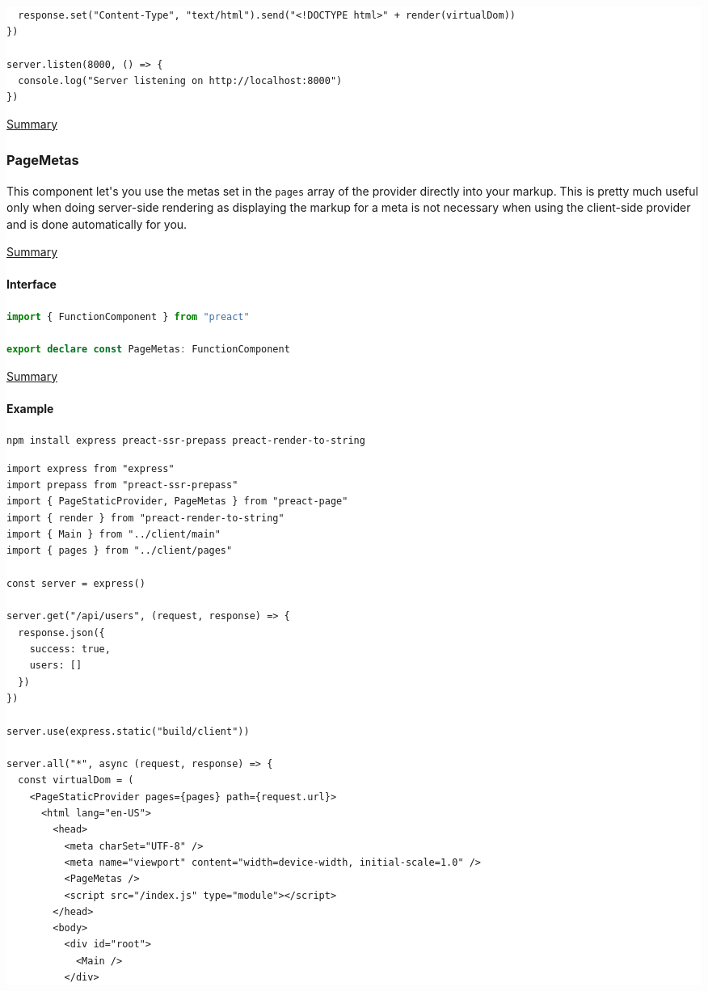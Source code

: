```tsx
  response.set("Content-Type", "text/html").send("<!DOCTYPE html>" + render(virtualDom))
})

server.listen(8000, () => {
  console.log("Server listening on http://localhost:8000")
})
```

[Summary](#summary)

### PageMetas

This component let's you use the metas set in the `pages` array of the provider directly into your markup. This is pretty much useful only when doing server-side rendering as displaying the markup for a meta is not necessary when using the client-side provider and is done automatically for you.

[Summary](#summary)

#### Interface

```typescript
import { FunctionComponent } from "preact"

export declare const PageMetas: FunctionComponent
```

[Summary](#summary)

#### Example

```bash
npm install express preact-ssr-prepass preact-render-to-string
```

```tsx
import express from "express"
import prepass from "preact-ssr-prepass"
import { PageStaticProvider, PageMetas } from "preact-page"
import { render } from "preact-render-to-string"
import { Main } from "../client/main"
import { pages } from "../client/pages"

const server = express()

server.get("/api/users", (request, response) => {
  response.json({
    success: true,
    users: []
  })
})

server.use(express.static("build/client"))

server.all("*", async (request, response) => {
  const virtualDom = (
    <PageStaticProvider pages={pages} path={request.url}>
      <html lang="en-US">
        <head>
          <meta charSet="UTF-8" />
          <meta name="viewport" content="width=device-width, initial-scale=1.0" />
          <PageMetas />
          <script src="/index.js" type="module"></script>
        </head>
        <body>
          <div id="root">
            <Main />
          </div>
```